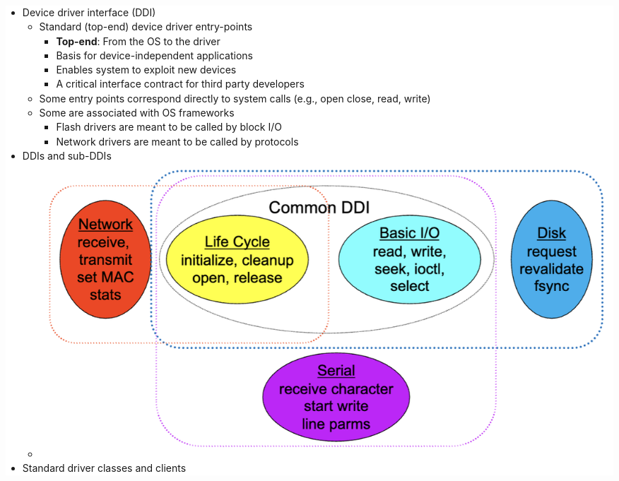 - Device driver interface (DDI)
  - Standard (top-end) device driver entry-points
    - **Top-end**: From the OS to the driver
    - Basis for device-independent applications
    - Enables system to exploit new devices
    - A critical interface contract for third party developers
  - Some entry points correspond directly to system calls (e.g., open close, read, write)
  - Some are associated with OS frameworks
    - Flash drivers are meant to be called by block I/O
    - Network drivers are meant to be called by protocols
- DDIs and sub-DDIs
  - ![ddisub.png](images/ddisub.png)
- Standard driver classes and clients